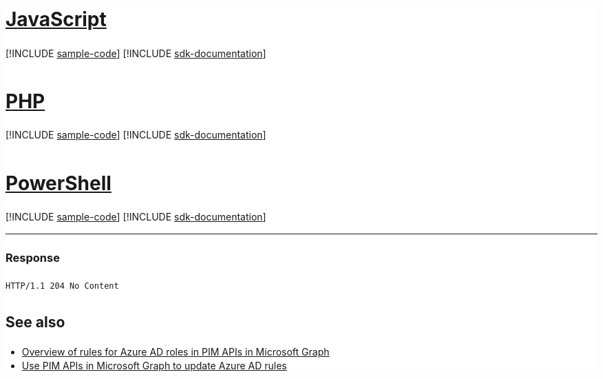 # [JavaScript](#tab/javascript)
[!INCLUDE [sample-code](../includes/snippets/javascript/update-unifiedrolemanagementpolicyrule-javascript-snippets.md)]
[!INCLUDE [sdk-documentation](../includes/snippets/snippets-sdk-documentation-link.md)]

# [PHP](#tab/php)
[!INCLUDE [sample-code](../includes/snippets/php/update-unifiedrolemanagementpolicyrule-php-snippets.md)]
[!INCLUDE [sdk-documentation](../includes/snippets/snippets-sdk-documentation-link.md)]

# [PowerShell](#tab/powershell)
[!INCLUDE [sample-code](../includes/snippets/powershell/update-unifiedrolemanagementpolicyrule-powershell-snippets.md)]
[!INCLUDE [sdk-documentation](../includes/snippets/snippets-sdk-documentation-link.md)]

---

### Response

```http
HTTP/1.1 204 No Content
```

## See also

+ [Overview of rules for Azure AD roles in PIM APIs in Microsoft Graph](/graph/identity-governance-pim-rules-overview)
+ [Use PIM APIs in Microsoft Graph to update Azure AD rules](/graph/how-to-pim-update-rules)
